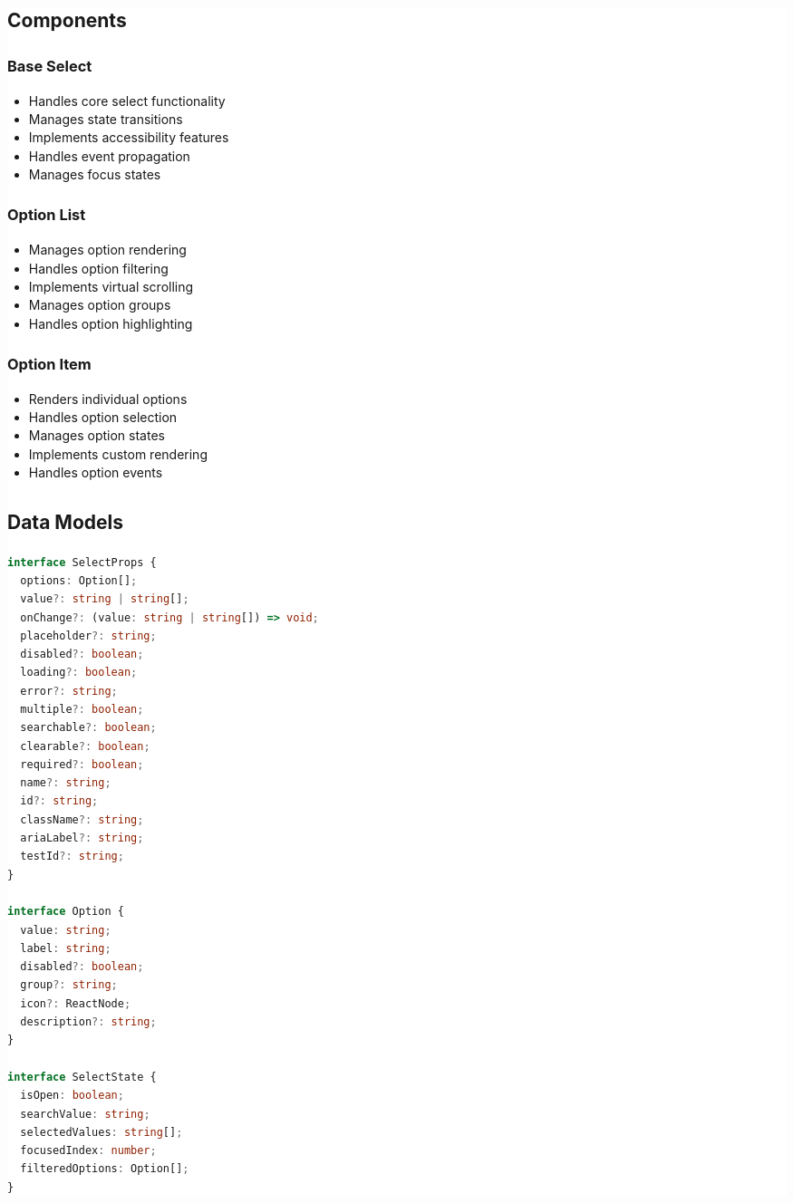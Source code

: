## Components

### Base Select
- Handles core select functionality
- Manages state transitions
- Implements accessibility features
- Handles event propagation
- Manages focus states

### Option List
- Manages option rendering
- Handles option filtering
- Implements virtual scrolling
- Manages option groups
- Handles option highlighting

### Option Item
- Renders individual options
- Handles option selection
- Manages option states
- Implements custom rendering
- Handles option events

## Data Models
```typescript
interface SelectProps {
  options: Option[];
  value?: string | string[];
  onChange?: (value: string | string[]) => void;
  placeholder?: string;
  disabled?: boolean;
  loading?: boolean;
  error?: string;
  multiple?: boolean;
  searchable?: boolean;
  clearable?: boolean;
  required?: boolean;
  name?: string;
  id?: string;
  className?: string;
  ariaLabel?: string;
  testId?: string;
}

interface Option {
  value: string;
  label: string;
  disabled?: boolean;
  group?: string;
  icon?: ReactNode;
  description?: string;
}

interface SelectState {
  isOpen: boolean;
  searchValue: string;
  selectedValues: string[];
  focusedIndex: number;
  filteredOptions: Option[];
}

```